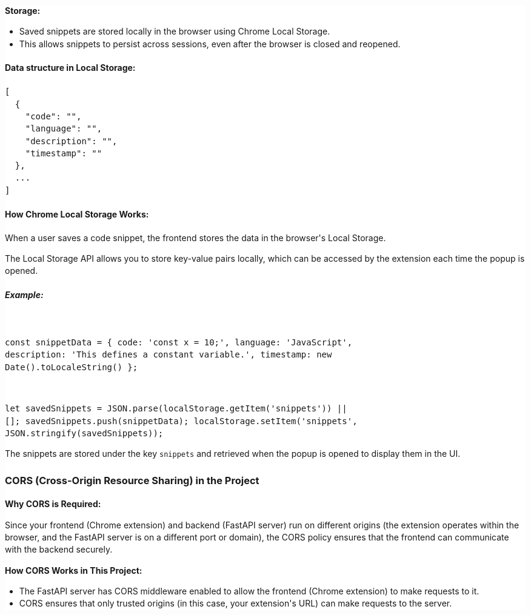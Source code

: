 <p><strong>Storage:</strong></p>
<ul>
  <li>Saved snippets are stored locally in the browser using Chrome Local Storage.</li>
  <li>This allows snippets to persist across sessions, even after the browser is closed and reopened.</li>
</ul>

<h4>Data structure in Local Storage:</h4>
<pre>
[
  {
    "code": "<code_snippet>",
    "language": "<detected_language>",
    "description": "<generated_description>",
    "timestamp": "<timestamp>"
  },
  ...
]
</pre>

<h4>How Chrome Local Storage Works:</h4>
<p>When a user saves a code snippet, the frontend stores the data in the browser's Local Storage.</p>
<p>The Local Storage API allows you to store key-value pairs locally, which can be accessed by the extension each time the popup is opened.</p>

<h5>Example:</h5>
<pre>

const snippetData = {
  code: 'const x = 10;',
  language: 'JavaScript',
  description: 'This defines a constant variable.',
  timestamp: new Date().toLocaleString()
};

let savedSnippets = JSON.parse(localStorage.getItem('snippets')) || [];
savedSnippets.push(snippetData);
localStorage.setItem('snippets', JSON.stringify(savedSnippets));
</pre>

<p>The snippets are stored under the key <code>snippets</code> and retrieved when the popup is opened to display them in the UI.</p>

<h3>CORS (Cross-Origin Resource Sharing) in the Project</h3>
<p><strong>Why CORS is Required:</strong></p>
<p>Since your frontend (Chrome extension) and backend (FastAPI server) run on different origins (the extension operates within the browser, and the FastAPI server is on a different port or domain), the CORS policy ensures that the frontend can communicate with the backend securely.</p>

<p><strong>How CORS Works in This Project:</strong></p>
<ul>
  <li>The FastAPI server has CORS middleware enabled to allow the frontend (Chrome extension) to make requests to it.</li>
  <li>CORS ensures that only trusted origins (in this case, your extension's URL) can make requests to the server.</li>
</ul>
